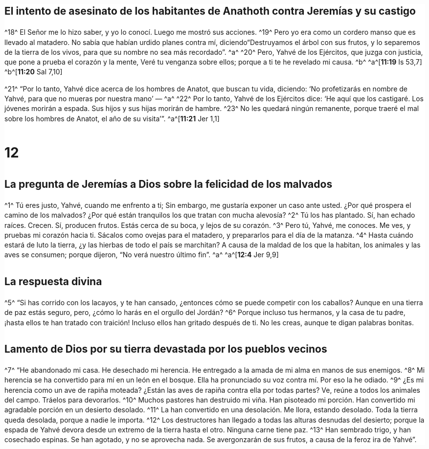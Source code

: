 ## El intento de asesinato de los habitantes de Anathoth contra Jeremías y su castigo
^18^ El Señor me lo hizo saber, y yo lo conocí. Luego me mostró sus acciones. ^19^ Pero yo era como un cordero manso que es llevado al matadero. No sabía que habían urdido planes contra mí, diciendo“Destruyamos el árbol con sus frutos, y lo separemos de la tierra de los vivos, para que su nombre no sea más recordado”. ^a^ ^20^ Pero, Yahvé de los Ejércitos, que juzga con justicia, que pone a prueba el corazón y la mente, Veré tu venganza sobre ellos; porque a ti te he revelado mi causa. ^b^ 
^a^[**11:19** Is 53,7] ^b^[**11:20** Sal 7,10]

^21^ “Por lo tanto, Yahvé dice acerca de los hombres de Anatot, que buscan tu vida, diciendo: ‘No profetizarás en nombre de Yahvé, para que no mueras por nuestra mano’ — ^a^ ^22^ Por lo tanto, Yahvé de los Ejércitos dice: ‘He aquí que los castigaré. Los jóvenes morirán a espada. Sus hijos y sus hijas morirán de hambre. ^23^ No les quedará ningún remanente, porque traeré el mal sobre los hombres de Anatot, el año de su visita’”.
^a^[**11:21** Jer 1,1]

# 12
## La pregunta de Jeremías a Dios sobre la felicidad de los malvados
^1^ Tú eres justo, Yahvé, cuando me enfrento a ti; Sin embargo, me gustaría exponer un caso ante usted. ¿Por qué prospera el camino de los malvados? ¿Por qué están tranquilos los que tratan con mucha alevosía? ^2^ Tú los has plantado. Sí, han echado raíces. Crecen. Sí, producen frutos. Estás cerca de su boca, y lejos de su corazón. ^3^ Pero tú, Yahvé, me conoces. Me ves, y pruebas mi corazón hacia ti. Sácalos como ovejas para el matadero, y prepararlos para el día de la matanza. ^4^ Hasta cuándo estará de luto la tierra, ¿y las hierbas de todo el país se marchitan? A causa de la maldad de los que la habitan, los animales y las aves se consumen; porque dijeron, “No verá nuestro último fin”. ^a^ 
^a^[**12:4** Jer 9,9]

## La respuesta divina
^5^ “Si has corrido con los lacayos, y te han cansado, ¿entonces cómo se puede competir con los caballos? Aunque en una tierra de paz estás seguro, pero, ¿cómo lo harás en el orgullo del Jordán? ^6^ Porque incluso tus hermanos, y la casa de tu padre, ¡hasta ellos te han tratado con traición! Incluso ellos han gritado después de ti. No les creas, aunque te digan palabras bonitas. 

## Lamento de Dios por su tierra devastada por los pueblos vecinos
^7^ “He abandonado mi casa. He desechado mi herencia. He entregado a la amada de mi alma en manos de sus enemigos. ^8^ Mi herencia se ha convertido para mí en un león en el bosque. Ella ha pronunciado su voz contra mí. Por eso la he odiado. ^9^ ¿Es mi herencia como un ave de rapiña moteada? ¿Están las aves de rapiña contra ella por todas partes? Ve, reúne a todos los animales del campo. Tráelos para devorarlos. ^10^ Muchos pastores han destruido mi viña. Han pisoteado mi porción. Han convertido mi agradable porción en un desierto desolado. ^11^ La han convertido en una desolación. Me llora, estando desolado. Toda la tierra queda desolada, porque a nadie le importa. ^12^ Los destructores han llegado a todas las alturas desnudas del desierto; porque la espada de Yahvé devora desde un extremo de la tierra hasta el otro. Ninguna carne tiene paz. ^13^ Han sembrado trigo, y han cosechado espinas. Se han agotado, y no se aprovecha nada. Se avergonzarán de sus frutos, a causa de la feroz ira de Yahvé”. 
